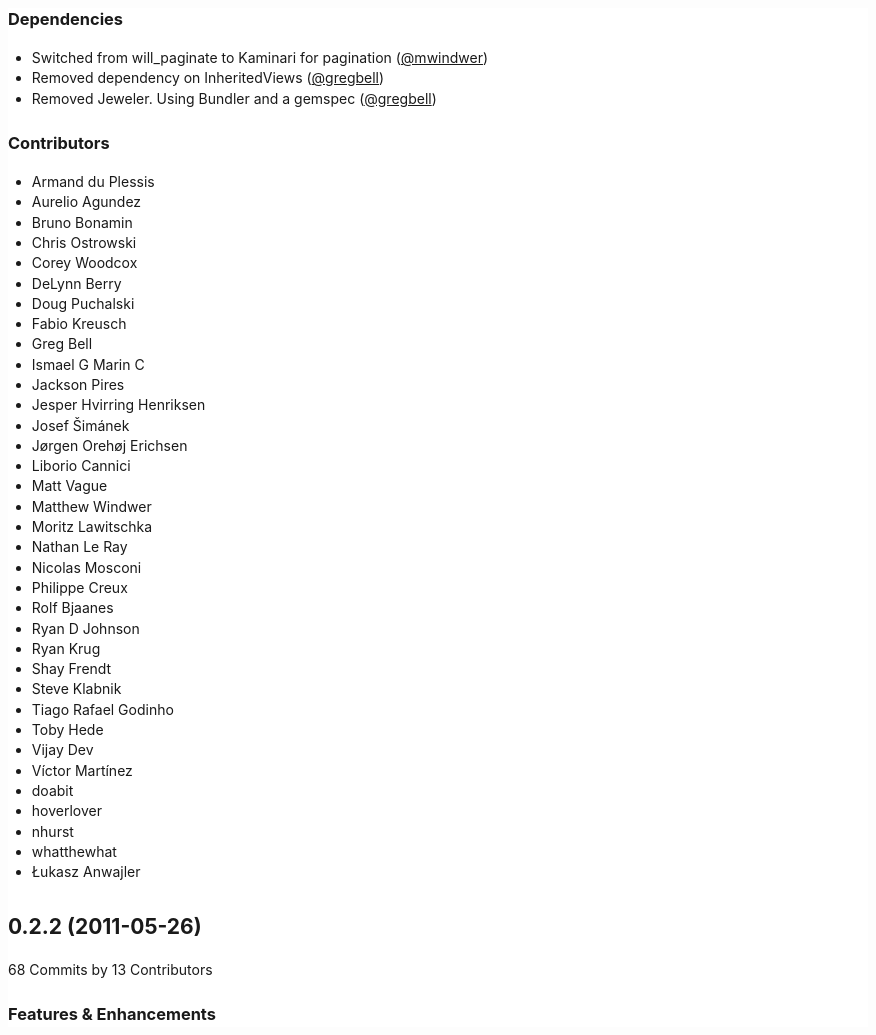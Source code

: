 ### Dependencies

* Switched from will_paginate to  Kaminari for pagination ([@mwindwer][])
* Removed dependency on InheritedViews ([@gregbell][])
* Removed Jeweler. Using Bundler and a gemspec ([@gregbell][])

### Contributors

* Armand du Plessis
* Aurelio Agundez
* Bruno Bonamin
* Chris Ostrowski
* Corey Woodcox
* DeLynn Berry
* Doug Puchalski
* Fabio Kreusch
* Greg Bell
* Ismael G Marin C
* Jackson Pires
* Jesper Hvirring Henriksen
* Josef Šimánek
* Jørgen Orehøj Erichsen
* Liborio Cannici
* Matt Vague
* Matthew Windwer
* Moritz Lawitschka
* Nathan Le Ray
* Nicolas Mosconi
* Philippe Creux
* Rolf Bjaanes
* Ryan D Johnson
* Ryan Krug
* Shay Frendt
* Steve Klabnik
* Tiago Rafael Godinho
* Toby Hede
* Vijay Dev
* Víctor Martínez
* doabit
* hoverlover
* nhurst
* whatthewhat
* Łukasz Anwajler


## 0.2.2 (2011-05-26)

68 Commits by 13 Contributors

### Features & Enhancements


[#21]: https://github.com/gregbell/active_admin/issues/21
[#22]: https://github.com/gregbell/active_admin/issues/22
[#28]: https://github.com/gregbell/active_admin/issues/28
[#31]: https://github.com/gregbell/active_admin/issues/31
[#32]: https://github.com/gregbell/active_admin/issues/32
[#34]: https://github.com/gregbell/active_admin/issues/34
[#38]: https://github.com/gregbell/active_admin/issues/38
[#42]: https://github.com/gregbell/active_admin/issues/42
[#45]: https://github.com/gregbell/active_admin/issues/45
[#48]: https://github.com/gregbell/active_admin/issues/48
[#52]: https://github.com/gregbell/active_admin/issues/52
[#55]: https://github.com/gregbell/active_admin/issues/55
[#69]: https://github.com/gregbell/active_admin/issues/69
[#70]: https://github.com/gregbell/active_admin/issues/70
[#77]: https://github.com/gregbell/active_admin/issues/77
[#92]: https://github.com/gregbell/active_admin/issues/92
[#95]: https://github.com/gregbell/active_admin/issues/95
[#96]: https://github.com/gregbell/active_admin/issues/96
[#99]: https://github.com/gregbell/active_admin/issues/99
[#100]: https://github.com/gregbell/active_admin/issues/100
[#101]: https://github.com/gregbell/active_admin/issues/101
[#110]: https://github.com/gregbell/active_admin/issues/110
[#122]: https://github.com/gregbell/active_admin/issues/122
[#131]: https://github.com/gregbell/active_admin/issues/131
[#135]: https://github.com/gregbell/active_admin/issues/135
[#154]: https://github.com/gregbell/active_admin/issues/154
[#171]: https://github.com/gregbell/active_admin/issues/171
[#186]: https://github.com/gregbell/active_admin/issues/186
[#197]: https://github.com/gregbell/active_admin/issues/197
[#222]: https://github.com/gregbell/active_admin/issues/222
[#235]: https://github.com/gregbell/active_admin/issues/235
[#248]: https://github.com/gregbell/active_admin/issues/248
[#255]: https://github.com/gregbell/active_admin/issues/255
[#332]: https://github.com/gregbell/active_admin/issues/332
[#369]: https://github.com/gregbell/active_admin/issues/369
[#381]: https://github.com/gregbell/active_admin/issues/381
[#409]: https://github.com/gregbell/active_admin/issues/409
[#428]: https://github.com/gregbell/active_admin/issues/428
[#468]: https://github.com/gregbell/active_admin/issues/468
[#470]: https://github.com/gregbell/active_admin/issues/470
[#496]: https://github.com/gregbell/active_admin/issues/496
[#497]: https://github.com/gregbell/active_admin/issues/497
[#505]: https://github.com/gregbell/active_admin/issues/505
[#527]: https://github.com/gregbell/active_admin/issues/527
[#551]: https://github.com/gregbell/active_admin/issues/551
[#555]: https://github.com/gregbell/active_admin/issues/555
[#590]: https://github.com/gregbell/active_admin/issues/590
[#601]: https://github.com/gregbell/active_admin/issues/601
[#605]: https://github.com/gregbell/active_admin/issues/605
[#623]: https://github.com/gregbell/active_admin/issues/623
[#624]: https://github.com/gregbell/active_admin/issues/624
[#637]: https://github.com/gregbell/active_admin/issues/637
[#638]: https://github.com/gregbell/active_admin/issues/638
[#644]: https://github.com/gregbell/active_admin/issues/644
[#689]: https://github.com/gregbell/active_admin/issues/689
[#711]: https://github.com/gregbell/active_admin/issues/711
[#723]: https://github.com/gregbell/active_admin/issues/723
[#741]: https://github.com/gregbell/active_admin/issues/741
[#751]: https://github.com/gregbell/active_admin/issues/751
[#758]: https://github.com/gregbell/active_admin/issues/758
[#780]: https://github.com/gregbell/active_admin/issues/780
[#822]: https://github.com/gregbell/active_admin/issues/822
[#865]: https://github.com/gregbell/active_admin/issues/865
[#869]: https://github.com/gregbell/active_admin/issues/869
[#897]: https://github.com/gregbell/active_admin/issues/897
[#905]: https://github.com/gregbell/active_admin/issues/905
[#931]: https://github.com/gregbell/active_admin/issues/931
[#960]: https://github.com/gregbell/active_admin/issues/960
[#971]: https://github.com/gregbell/active_admin/issues/971
[#978]: https://github.com/gregbell/active_admin/issues/978
[#983]: https://github.com/gregbell/active_admin/issues/983
[#993]: https://github.com/gregbell/active_admin/issues/993
[#994]: https://github.com/gregbell/active_admin/issues/994
[#1013]: https://github.com/gregbell/active_admin/issues/1013
[#1016]: https://github.com/gregbell/active_admin/issues/1016
[#1023]: https://github.com/gregbell/active_admin/issues/1023
[#1032]: https://github.com/gregbell/active_admin/issues/1032
[#1033]: https://github.com/gregbell/active_admin/issues/1033
[#1041]: https://github.com/gregbell/active_admin/issues/1041
[#1063]: https://github.com/gregbell/active_admin/issues/1063
[#1117]: https://github.com/gregbell/active_admin/issues/1117
[#1439]: https://github.com/gregbell/active_admin/issues/1439
[#1609]: https://github.com/gregbell/active_admin/issues/1609
[#1626]: https://github.com/gregbell/active_admin/issues/1626
[#1647]: https://github.com/gregbell/active_admin/issues/1647
[#1664]: https://github.com/gregbell/active_admin/issues/1664
[#1668]: https://github.com/gregbell/active_admin/issues/1668
[#1681]: https://github.com/gregbell/active_admin/issues/1681
[#1683]: https://github.com/gregbell/active_admin/issues/1683
[#1699]: https://github.com/gregbell/active_admin/issues/1699
[#1745]: https://github.com/gregbell/active_admin/issues/1745
[#1752]: https://github.com/gregbell/active_admin/issues/1752
[#1775]: https://github.com/gregbell/active_admin/issues/1775
[#1782]: https://github.com/gregbell/active_admin/issues/1782
[#1783]: https://github.com/gregbell/active_admin/issues/1783
[#1788]: https://github.com/gregbell/active_admin/issues/1788
[#1801]: https://github.com/gregbell/active_admin/issues/1801
[#1804]: https://github.com/gregbell/active_admin/issues/1804
[#1805]: https://github.com/gregbell/active_admin/issues/1805
[#1817]: https://github.com/gregbell/active_admin/issues/1817
[#1834]: https://github.com/gregbell/active_admin/issues/1834
[#1861]: https://github.com/gregbell/active_admin/issues/1861
[#1867]: https://github.com/gregbell/active_admin/issues/1867
[#1871]: https://github.com/gregbell/active_admin/issues/1871
[#1873]: https://github.com/gregbell/active_admin/issues/1873
[#1893]: https://github.com/gregbell/active_admin/issues/1893
[#1896]: https://github.com/gregbell/active_admin/issues/1896
[#1908]: https://github.com/gregbell/active_admin/issues/1908
[#1913]: https://github.com/gregbell/active_admin/issues/1913
[#1929]: https://github.com/gregbell/active_admin/issues/1929
[#1933]: https://github.com/gregbell/active_admin/issues/1933
[#1937]: https://github.com/gregbell/active_admin/issues/1937
[#1940]: https://github.com/gregbell/active_admin/issues/1940
[#1947]: https://github.com/gregbell/active_admin/issues/1947
[#1960]: https://github.com/gregbell/active_admin/issues/1960
[#1961]: https://github.com/gregbell/active_admin/issues/1961
[#1962]: https://github.com/gregbell/active_admin/issues/1962
[#1966]: https://github.com/gregbell/active_admin/issues/1966
[#1967]: https://github.com/gregbell/active_admin/issues/1967
[#1973]: https://github.com/gregbell/active_admin/issues/1973
[#2000]: https://github.com/gregbell/active_admin/issues/2000
[#2018]: https://github.com/gregbell/active_admin/issues/2018
[#2043]: https://github.com/gregbell/active_admin/issues/2043
[#2044]: https://github.com/gregbell/active_admin/issues/2044
[@Bishop]: https://github.com/Bishop
[@BoboFraggins]: https://github.com/BoboFraggins
[@DMajrekar]: https://github.com/DMajrekar
[@Daxter]: https://github.com/Daxter
[@EtienneDepaulis]: https://github.com/EtienneDepaulis
[@MoritzMoritz]: https://github.com/MoritzMoritz
[@TBAA]: https://github.com/TBAA
[@TiagoCardoso1983]: https://github.com/TiagoCardoso1983
[@ZequeZ]: https://github.com/ZequeZ
[@adrienkohlbecker]: https://github.com/adrienkohlbecker
[@ai]: https://github.com/ai
[@amiel]: https://github.com/amiel
[@bobbytables]: https://github.com/bobbytables
[@caifara]: https://github.com/caifara
[@comboy]: https://github.com/comboy
[@dapi]: https://github.com/dapi
[@dbussin]: https://github.com/dbussin
[@dhiemstra]: https://github.com/dhiemstra
[@doug316]: https://github.com/doug316
[@ebeigarts]: https://github.com/ebeigarts
[@ejholmes]: https://github.com/ejholmes
[@emzeq]: https://github.com/emzeq
[@ericcumbee]: https://github.com/ericcumbee
[@fabiokr]: https://github.com/fabiokr
[@fabiormoura]: https://github.com/fabiormoura
[@fbuenemann]: https://github.com/fbuenemann
[@george]: https://github.com/george
[@ggilder]: https://github.com/ggilder
[@gregbell]: https://github.com/gregbell
[@hakanensari]: https://github.com/hakanensari
[@j]: https://github.com/j
[@jamesalmond]: https://github.com/jamesalmond
[@jancel]: https://github.com/jancel
[@jbarket]: https://github.com/jbarket
[@johnnyshields]: https://github.com/johnnyshields
[@joshuacollins85]: https://github.com/joshuacollins85
[@jschwindt]: https://github.com/jschwindt
[@kerberoS]: https://github.com/kerberoS
[@knoopx]: https://github.com/knoopx
[@krug]: https://github.com/krug
[@laffinkippah]: https://github.com/laffinkippah
[@latortuga]: https://github.com/latortuga
[@macfanatic]: https://github.com/macfanatic
[@mattvague]: https://github.com/mattvague
[@mperham]: https://github.com/mperham
[@mwindwer]: https://github.com/mwindwer
[@orendon]: https://github.com/orendon
[@page_title]: https://github.com/page_title
[@pcreux]: https://github.com/pcreux
[@per_page]: https://github.com/per_page
[@ptn]: https://github.com/ptn
[@randym]: https://github.com/randym
[@rdsoze]: https://github.com/rdsoze
[@rheaton]: https://github.com/rheaton
[@rmw]: https://github.com/rmw
[@robdiciuccio]: https://github.com/robdiciuccio
[@rolfb]: https://github.com/rolfb
[@ronen]: https://github.com/ronen
[@ryansch]: https://github.com/ryansch
[@samvincent]: https://github.com/samvincent
[@sftsang]: https://github.com/sftsang
[@shayfrendt]: https://github.com/shayfrendt
[@shell]: https://github.com/shell
[@simonoff]: https://github.com/simonoff
[@snapapps]: https://github.com/snapapps
[@stereoscott]: https://github.com/stereoscott
[@sunny]: https://github.com/sunny
[@tracedwax]: https://github.com/tracedwax
[@tricknotes]: https://github.com/tricknotes
[@utkarshkukreti]: https://github.com/utkarshkukreti
[@vairix]: https://github.com/vairix
[@vairix-ssierra]: https://github.com/vairix-ssierra
[@watson]: https://github.com/watson
[@whatcould]: https://github.com/whatcould
[@yawn]: https://github.com/yawn
[@yorch]: https://github.com/yorch